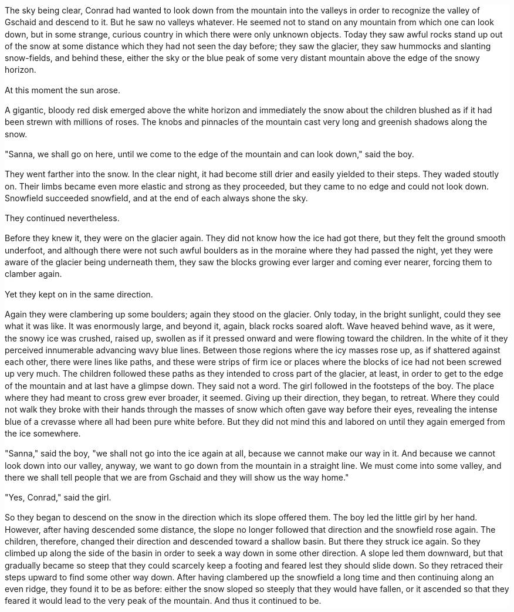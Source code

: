 The sky being clear, Conrad had wanted to look down from the mountain into the valleys in order to recognize the valley of Gschaid and descend to it. But he saw no valleys whatever. He seemed not to stand on any mountain from which one can look down, but in some strange, curious country in which there were only unknown objects. Today they saw awful rocks stand up out of the snow at some distance which they had not seen the day before; they saw the glacier, they saw hummocks and slanting snow-fields, and behind these, either the sky or the blue peak of some very distant mountain above the edge of the snowy horizon.

At this moment the sun arose.

A gigantic, bloody red disk emerged above the white horizon and immediately the snow about the children blushed as if it had been strewn with millions of roses. The knobs and pinnacles of the mountain cast very long and greenish shadows along the snow.

"Sanna, we shall go on here, until we come to the edge of the mountain and can look down," said the boy.

They went farther into the snow. In the clear night, it had become still drier and easily yielded to their steps. They waded stoutly on. Their limbs became even more elastic and strong as they proceeded, but they came to no edge and could not look down. Snowfield succeeded snowfield, and at the end of each always shone the sky.

They continued nevertheless.

Before they knew it, they were on the glacier again. They did not know how the ice had got there, but they felt the ground smooth underfoot, and although there were not such awful boulders as in the moraine where they had passed the night, yet they were aware of the glacier being underneath them, they saw the blocks growing ever larger and coming ever nearer, forcing them to clamber again.

Yet they kept on in the same direction.

Again they were clambering up some boulders; again they stood on the glacier. Only today, in the bright sunlight, could they see what it was like. It was enormously large, and beyond it, again, black rocks soared aloft. Wave heaved behind wave, as it were, the snowy ice was crushed, raised up, swollen as if it pressed onward and were flowing toward the children. In the white of it they perceived innumerable advancing wavy blue lines. Between those regions where the icy masses rose up, as if shattered against each other, there were lines like paths, and these were strips of firm ice or places where the blocks of ice had not been screwed up very much. The children followed these paths as they intended to cross part of the glacier, at least, in order to get to the edge of the mountain and at last have a glimpse down. They said not a word. The girl followed in the footsteps of the boy. The place where they had meant to cross grew ever broader, it seemed. Giving up their direction, they began, to retreat. Where they could not walk they broke with their hands through the masses of snow which often gave way before their eyes, revealing the intense blue of a crevasse where all had been pure white before. But they did not mind this and labored on until they again emerged from the ice somewhere.

"Sanna," said the boy, "we shall not go into the ice again at all, because we cannot make our way in it. And because we cannot look down into our valley, anyway, we want to go down from the mountain in a straight line. We must come into some valley, and there we shall tell people that we are from Gschaid and they will show us the way home."

"Yes, Conrad," said the girl.

So they began to descend on the snow in the direction which its slope offered them. The boy led the little girl by her hand. However, after having descended some distance, the slope no longer followed that direction and the snowfield rose again. The children, therefore, changed their direction and descended toward a shallow basin. But there they struck ice again. So they climbed up along the side of the basin in order to seek a way down in some other direction. A slope led them downward, but that gradually became so steep that they could scarcely keep a footing and feared lest they should slide down. So they retraced their steps upward to find some other way down. After having clambered up the snowfield a long time and then continuing along an even ridge, they found it to be as before: either the snow sloped so steeply that they would have fallen, or it ascended so that they feared it would lead to the very peak of the mountain. And thus it continued to be.
